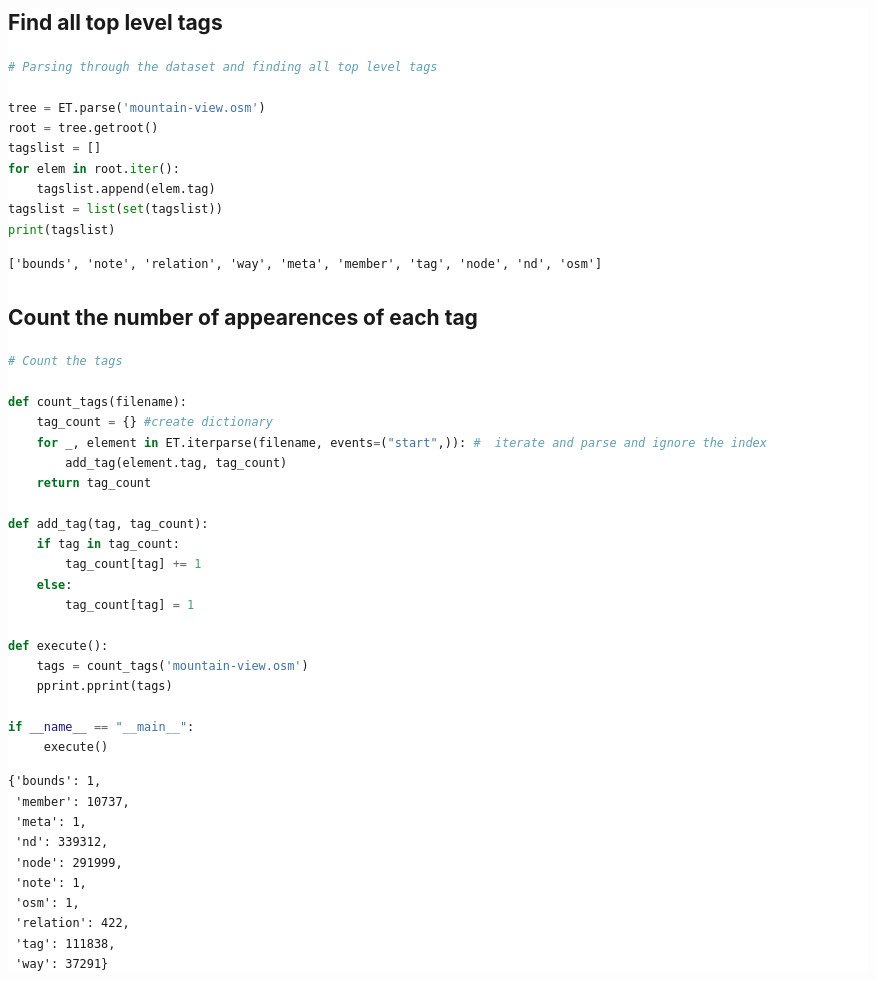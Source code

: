 ## Find all top level tags


```python
# Parsing through the dataset and finding all top level tags

tree = ET.parse('mountain-view.osm')
root = tree.getroot()
tagslist = []
for elem in root.iter():
    tagslist.append(elem.tag)
tagslist = list(set(tagslist))
print(tagslist)
```

    ['bounds', 'note', 'relation', 'way', 'meta', 'member', 'tag', 'node', 'nd', 'osm']
    

## Count the number of appearences of each tag


```python
# Count the tags

def count_tags(filename):
    tag_count = {} #create dictionary
    for _, element in ET.iterparse(filename, events=("start",)): #  iterate and parse and ignore the index
        add_tag(element.tag, tag_count)
    return tag_count

def add_tag(tag, tag_count):
    if tag in tag_count:
        tag_count[tag] += 1
    else:
        tag_count[tag] = 1

def execute():
    tags = count_tags('mountain-view.osm')
    pprint.pprint(tags)

if __name__ == "__main__":
     execute()
```

    {'bounds': 1,
     'member': 10737,
     'meta': 1,
     'nd': 339312,
     'node': 291999,
     'note': 1,
     'osm': 1,
     'relation': 422,
     'tag': 111838,
     'way': 37291}
    
